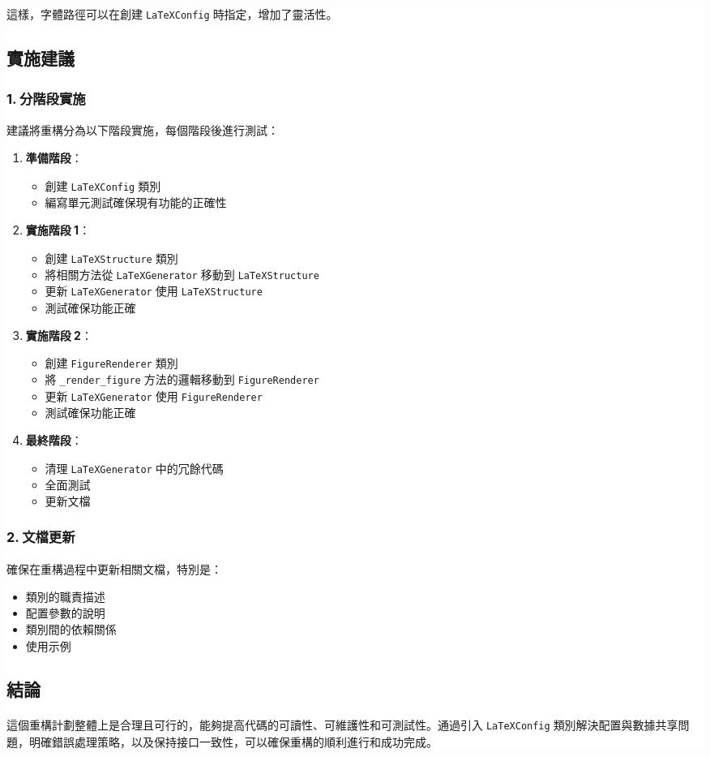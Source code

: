 這樣，字體路徑可以在創建 `LaTeXConfig` 時指定，增加了靈活性。

## 實施建議

### 1. 分階段實施

建議將重構分為以下階段實施，每個階段後進行測試：

1. **準備階段**：
   - 創建 `LaTeXConfig` 類別
   - 編寫單元測試確保現有功能的正確性

2. **實施階段 1**：
   - 創建 `LaTeXStructure` 類別
   - 將相關方法從 `LaTeXGenerator` 移動到 `LaTeXStructure`
   - 更新 `LaTeXGenerator` 使用 `LaTeXStructure`
   - 測試確保功能正確

3. **實施階段 2**：
   - 創建 `FigureRenderer` 類別
   - 將 `_render_figure` 方法的邏輯移動到 `FigureRenderer`
   - 更新 `LaTeXGenerator` 使用 `FigureRenderer`
   - 測試確保功能正確

4. **最終階段**：
   - 清理 `LaTeXGenerator` 中的冗餘代碼
   - 全面測試
   - 更新文檔

### 2. 文檔更新

確保在重構過程中更新相關文檔，特別是：
- 類別的職責描述
- 配置參數的說明
- 類別間的依賴關係
- 使用示例

## 結論

這個重構計劃整體上是合理且可行的，能夠提高代碼的可讀性、可維護性和可測試性。通過引入 `LaTeXConfig` 類別解決配置與數據共享問題，明確錯誤處理策略，以及保持接口一致性，可以確保重構的順利進行和成功完成。